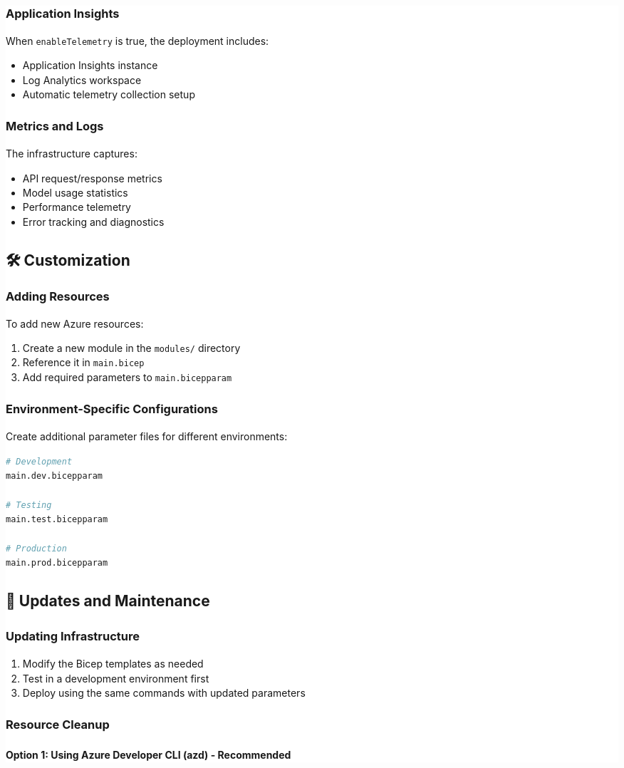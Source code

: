 ### Application Insights

When `enableTelemetry` is true, the deployment includes:

- Application Insights instance
- Log Analytics workspace
- Automatic telemetry collection setup

### Metrics and Logs

The infrastructure captures:

- API request/response metrics
- Model usage statistics
- Performance telemetry
- Error tracking and diagnostics

## 🛠️ Customization

### Adding Resources

To add new Azure resources:

1. Create a new module in the `modules/` directory
2. Reference it in `main.bicep`
3. Add required parameters to `main.bicepparam`

### Environment-Specific Configurations

Create additional parameter files for different environments:

```bash
# Development
main.dev.bicepparam

# Testing
main.test.bicepparam

# Production
main.prod.bicepparam
```

## 🔄 Updates and Maintenance

### Updating Infrastructure

1. Modify the Bicep templates as needed
2. Test in a development environment first
3. Deploy using the same commands with updated parameters

### Resource Cleanup

#### Option 1: Using Azure Developer CLI (azd) - Recommended
